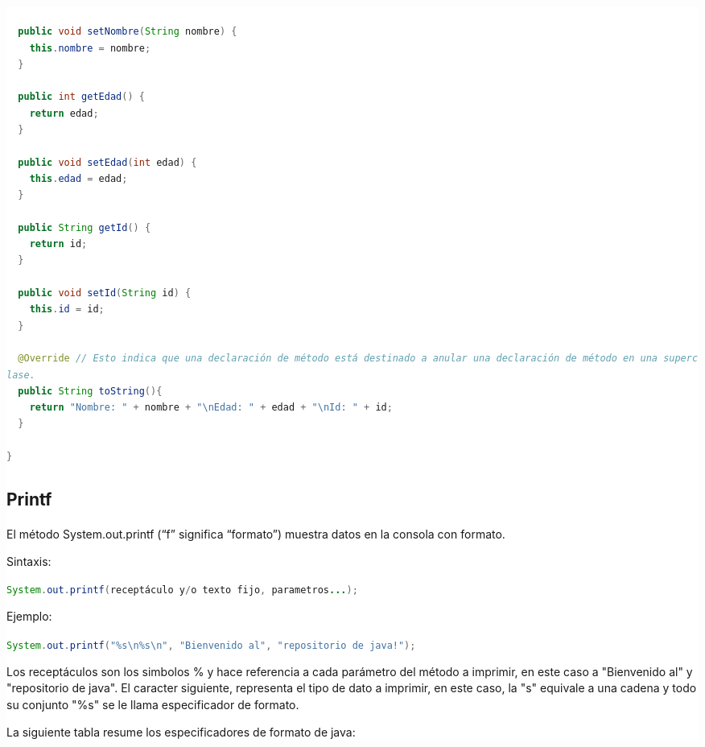 ```java

  public void setNombre(String nombre) {
    this.nombre = nombre;
  }

  public int getEdad() {
    return edad;
  }

  public void setEdad(int edad) {
    this.edad = edad;
  }

  public String getId() {
    return id;
  }

  public void setId(String id) {
    this.id = id;
  }

  @Override // Esto indica que una declaración de método está destinado a anular una declaración de método en una superclase.
  public String toString(){
    return "Nombre: " + nombre + "\nEdad: " + edad + "\nId: " + id;
  }

}

```

## Printf

El método System.out.printf (“f” significa “formato”) muestra datos en la consola con formato.

Sintaxis:

```java
System.out.printf(receptáculo y/o texto fijo, parametros...);
```

Ejemplo:

```java
System.out.printf("%s\n%s\n", "Bienvenido al", "repositorio de java!");
```

Los receptáculos son los simbolos % y hace referencia a cada parámetro del método a imprimir, en este caso a "Bienvenido al" y "repositorio de java". El caracter siguiente, representa el tipo de dato a imprimir, en este caso, la "s" equivale a una cadena y todo su conjunto "%s" se le llama especificador de formato.

La siguiente tabla resume los especificadores de formato de java:
